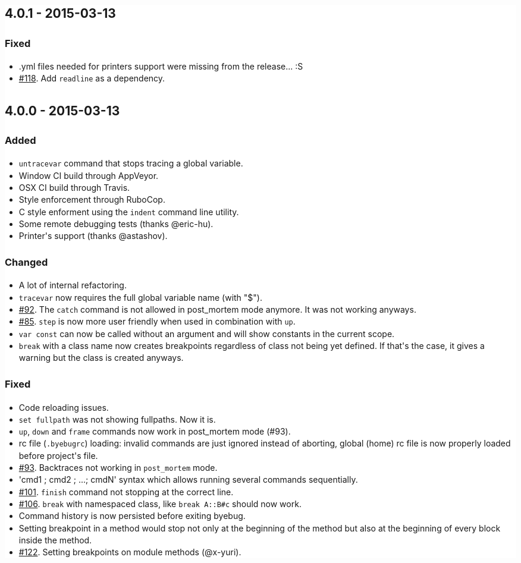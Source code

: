 ## 4.0.1 - 2015-03-13
### Fixed
* .yml files needed for printers support were missing from the release... :S
* [#118](https://github.com/deivid-rodriguez/byebug/issues/118). Add `readline`
as a dependency.

## 4.0.0 - 2015-03-13
### Added
* `untracevar` command that stops tracing a global variable.
* Window CI build through AppVeyor.
* OSX CI build through Travis.
* Style enforcement through RuboCop.
* C style enforment using the `indent` command line utility.
* Some remote debugging tests (thanks @eric-hu).
* Printer's support (thanks @astashov).

### Changed
* A lot of internal refactoring.
* `tracevar` now requires the full global variable name (with "$").
* [#92](https://github.com/deivid-rodriguez/byebug/issues/92). The `catch`
command is not allowed in post_mortem mode anymore. It was not working anyways.
* [#85](https://github.com/deivid-rodriguez/byebug/issues/85). `step` is now
more user friendly when used in combination with `up`.
* `var const` can now be called without an argument and will show constants in
the current scope.
* `break` with a class name now creates breakpoints regardless of class not
being yet defined. If that's the case, it gives a warning but the class is
created anyways.

### Fixed
* Code reloading issues.
* `set fullpath` was not showing fullpaths. Now it is.
* `up`, `down` and `frame` commands now work in post_mortem mode (#93).
* rc file (`.byebugrc`) loading: invalid commands are just ignored instead of
aborting, global (home) rc file is now properly loaded before project's file.
* [#93](https://github.com/deivid-rodriguez/byebug/issues/93). Backtraces not
working in `post_mortem` mode.
* 'cmd1 ; cmd2 ; ...; cmdN' syntax which allows running several commands
sequentially.
* [#101](https://github.com/deivid-rodriguez/byebug/issues/101). `finish`
command not stopping at the correct line.
* [#106](https://github.com/deivid-rodriguez/byebug/issues/106). `break` with
namespaced class, like `break A::B#c` should now work.
* Command history is now persisted before exiting byebug.
* Setting breakpoint in a method would stop not only at the beginning of the
method but also at the beginning of every block inside the method.
* [#122](https://github.com/deivid-rodriguez/byebug/issues/122). Setting
breakpoints on module methods (@x-yuri).
